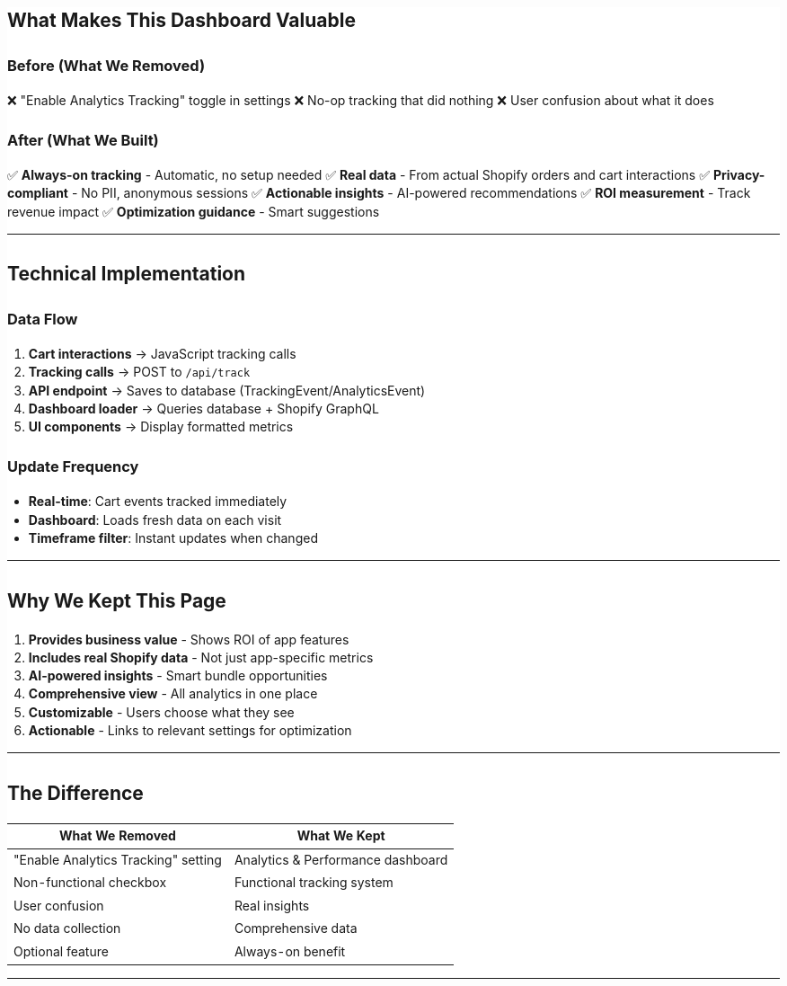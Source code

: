 ## What Makes This Dashboard Valuable

### Before (What We Removed)
❌ "Enable Analytics Tracking" toggle in settings
❌ No-op tracking that did nothing
❌ User confusion about what it does

### After (What We Built)
✅ **Always-on tracking** - Automatic, no setup needed
✅ **Real data** - From actual Shopify orders and cart interactions
✅ **Privacy-compliant** - No PII, anonymous sessions
✅ **Actionable insights** - AI-powered recommendations
✅ **ROI measurement** - Track revenue impact
✅ **Optimization guidance** - Smart suggestions

---

## Technical Implementation

### Data Flow
1. **Cart interactions** → JavaScript tracking calls
2. **Tracking calls** → POST to `/api/track`
3. **API endpoint** → Saves to database (TrackingEvent/AnalyticsEvent)
4. **Dashboard loader** → Queries database + Shopify GraphQL
5. **UI components** → Display formatted metrics

### Update Frequency
- **Real-time**: Cart events tracked immediately
- **Dashboard**: Loads fresh data on each visit
- **Timeframe filter**: Instant updates when changed

---

## Why We Kept This Page

1. **Provides business value** - Shows ROI of app features
2. **Includes real Shopify data** - Not just app-specific metrics
3. **AI-powered insights** - Smart bundle opportunities
4. **Comprehensive view** - All analytics in one place
5. **Customizable** - Users choose what they see
6. **Actionable** - Links to relevant settings for optimization

---

## The Difference

| What We Removed | What We Kept |
|----------------|--------------|
| "Enable Analytics Tracking" setting | Analytics & Performance dashboard |
| Non-functional checkbox | Functional tracking system |
| User confusion | Real insights |
| No data collection | Comprehensive data |
| Optional feature | Always-on benefit |

---